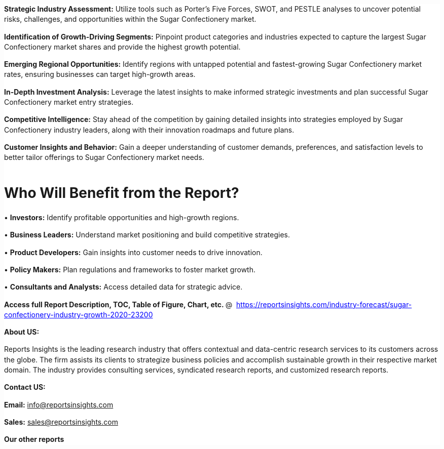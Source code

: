 <strong>Strategic Industry Assessment:</strong>
Utilize tools such as Porter’s Five Forces, SWOT, and PESTLE analyses to uncover potential risks, challenges, and opportunities within the Sugar Confectionery market.

<strong>Identification of Growth-Driving Segments:</strong>
Pinpoint product categories and industries expected to capture the largest Sugar Confectionery market shares and provide the highest growth potential.

<strong>Emerging Regional Opportunities:</strong>
Identify regions with untapped potential and fastest-growing Sugar Confectionery market rates, ensuring businesses can target high-growth areas.

<strong>In-Depth Investment Analysis:</strong>
Leverage the latest insights to make informed strategic investments and plan successful Sugar Confectionery market entry strategies.

<strong>Competitive Intelligence:</strong>
Stay ahead of the competition by gaining detailed insights into strategies employed by Sugar Confectionery industry leaders, along with their innovation roadmaps and future plans.

<strong>Customer Insights and Behavior:</strong>
Gain a deeper understanding of customer demands, preferences, and satisfaction levels to better tailor offerings to Sugar Confectionery market needs.

# <strong>Who Will Benefit from the Report?</strong>

• <strong>Investors:</strong> Identify profitable opportunities and high-growth regions.

• <strong>Business Leaders:</strong> Understand market positioning and build competitive strategies.

• <strong>Product Developers:</strong> Gain insights into customer needs to drive innovation.

• <strong>Policy Makers:</strong> Plan regulations and frameworks to foster market growth.

• <strong>Consultants and Analysts:</strong> Access detailed data for strategic advice.
</ul>
<strong>Access full Report Description, TOC, Table of Figure, Chart, etc. </strong>@  <a href=https://reportsinsights.com/industry-forecast/sugar-confectionery-industry-growth-2020-23200 style=color:#0000ff;>https://reportsinsights.com/industry-forecast/sugar-confectionery-industry-growth-2020-23200</a></font>

<strong><strong>About US</strong>:</strong>

Reports Insights is the leading research industry that offers contextual and data-centric research services to its customers across the globe. The firm assists its clients to strategize business policies and accomplish sustainable growth in their respective market domain. The industry provides consulting services, syndicated research reports, and customized research reports.

<strong>Contact US:</strong>

<p class=""""><b>Email:</b> <a href=mailto:info@reportsinsights.com>info@reportsinsights.com</a></p>
<p class=""""><b>Sales:</b> <a href=mailto:sales@reportsinsights.com>sales@reportsinsights.com</a></p>

<strong>Our other reports</strong>
